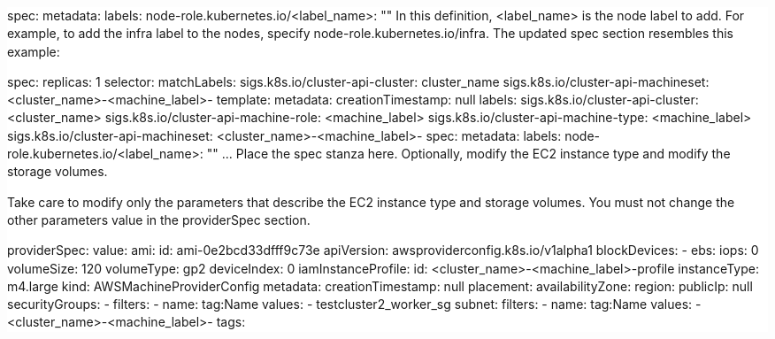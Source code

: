   spec:
    metadata:
      labels:
        node-role.kubernetes.io/<label_name>: "" 
In this definition, <label_name> is the node label to add. For example, to add the infra label to the nodes, specify node-role.kubernetes.io/infra.
The updated spec section resembles this example:

spec:
  replicas: 1
  selector:
    matchLabels:
      sigs.k8s.io/cluster-api-cluster: cluster_name
      sigs.k8s.io/cluster-api-machineset: <cluster_name>-<machine_label>-<AWS-availability-zone>
  template:
    metadata:
      creationTimestamp: null
      labels:
        sigs.k8s.io/cluster-api-cluster: <cluster_name>
        sigs.k8s.io/cluster-api-machine-role: <machine_label>
        sigs.k8s.io/cluster-api-machine-type: <machine_label>
        sigs.k8s.io/cluster-api-machineset: <cluster_name>-<machine_label>-<AWS-availability-zone>
    spec: 
      metadata:
        labels:
          node-role.kubernetes.io/<label_name>: ""
...
Place the spec stanza here.
Optionally, modify the EC2 instance type and modify the storage volumes.

Take care to modify only the parameters that describe the EC2 instance type and storage volumes. You must not change the other parameters value in the providerSpec section.

providerSpec:
  value:
    ami:
      id: ami-0e2bcd33dfff9c73e 
    apiVersion: awsproviderconfig.k8s.io/v1alpha1
    blockDevices: 
    - ebs:
        iops: 0
        volumeSize: 120
        volumeType: gp2
    deviceIndex: 0
    iamInstanceProfile: 
      id: <cluster_name>-<machine_label>-profile
    instanceType: m4.large 
    kind: AWSMachineProviderConfig
    metadata:
      creationTimestamp: null
    placement: 
      availabilityZone: <AWS-availability-zone>
      region: <AWS-region>
    publicIp: null
    securityGroups:
    - filters:
      - name: tag:Name
        values:
        - testcluster2_worker_sg
    subnet: 
      filters:
      - name: tag:Name
        values:
        - <cluster_name>-<machine_label>-<AWS-availability-zone>
    tags:
